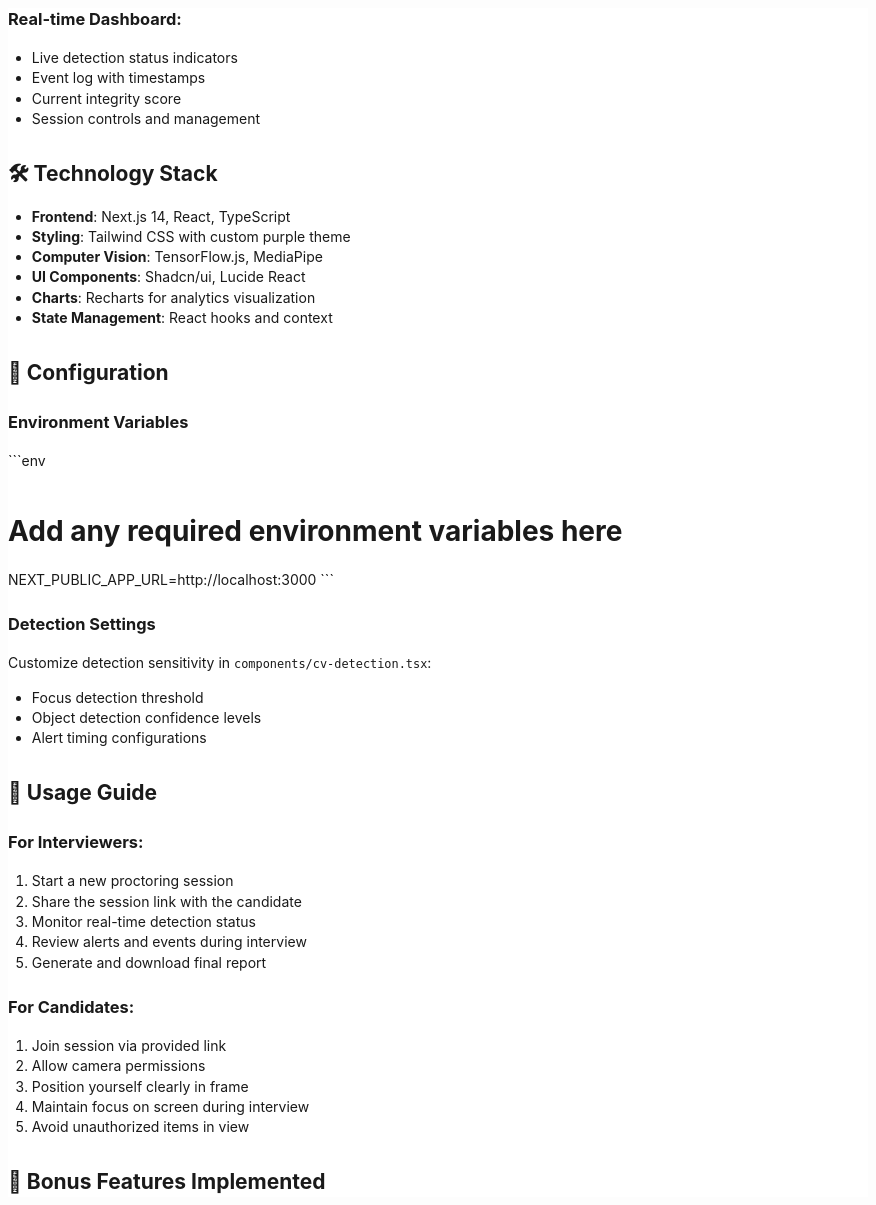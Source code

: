 ### Real-time Dashboard:
- Live detection status indicators
- Event log with timestamps
- Current integrity score
- Session controls and management

## 🛠️ Technology Stack

- **Frontend**: Next.js 14, React, TypeScript
- **Styling**: Tailwind CSS with custom purple theme
- **Computer Vision**: TensorFlow.js, MediaPipe
- **UI Components**: Shadcn/ui, Lucide React
- **Charts**: Recharts for analytics visualization
- **State Management**: React hooks and context

## 🔧 Configuration

### Environment Variables
\`\`\`env
# Add any required environment variables here
NEXT_PUBLIC_APP_URL=http://localhost:3000
\`\`\`

### Detection Settings
Customize detection sensitivity in `components/cv-detection.tsx`:
- Focus detection threshold
- Object detection confidence levels
- Alert timing configurations

## 📱 Usage Guide

### For Interviewers:
1. Start a new proctoring session
2. Share the session link with the candidate
3. Monitor real-time detection status
4. Review alerts and events during interview
5. Generate and download final report

### For Candidates:
1. Join session via provided link
2. Allow camera permissions
3. Position yourself clearly in frame
4. Maintain focus on screen during interview
5. Avoid unauthorized items in view

## 🎁 Bonus Features Implemented
